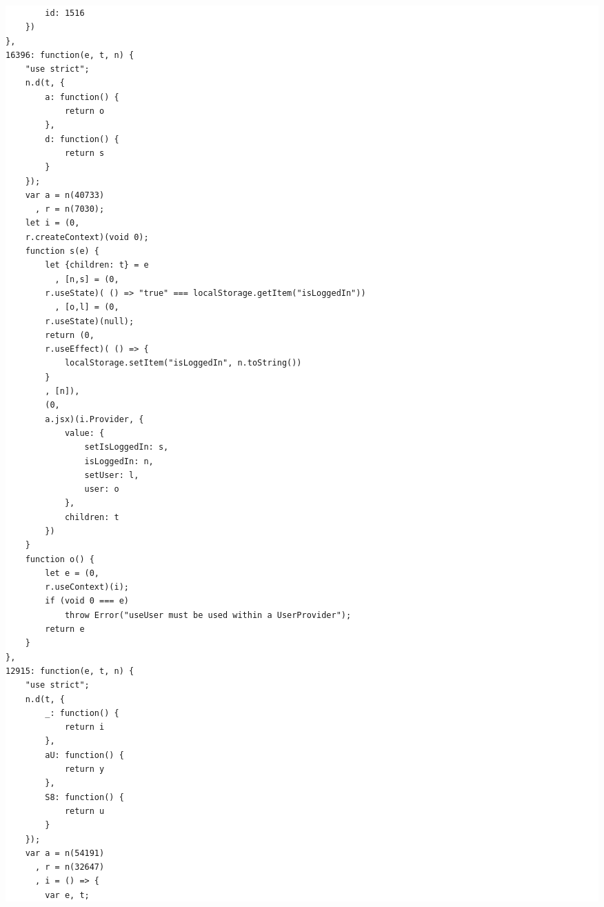             id: 1516
        })
    },
    16396: function(e, t, n) {
        "use strict";
        n.d(t, {
            a: function() {
                return o
            },
            d: function() {
                return s
            }
        });
        var a = n(40733)
          , r = n(7030);
        let i = (0,
        r.createContext)(void 0);
        function s(e) {
            let {children: t} = e
              , [n,s] = (0,
            r.useState)( () => "true" === localStorage.getItem("isLoggedIn"))
              , [o,l] = (0,
            r.useState)(null);
            return (0,
            r.useEffect)( () => {
                localStorage.setItem("isLoggedIn", n.toString())
            }
            , [n]),
            (0,
            a.jsx)(i.Provider, {
                value: {
                    setIsLoggedIn: s,
                    isLoggedIn: n,
                    setUser: l,
                    user: o
                },
                children: t
            })
        }
        function o() {
            let e = (0,
            r.useContext)(i);
            if (void 0 === e)
                throw Error("useUser must be used within a UserProvider");
            return e
        }
    },
    12915: function(e, t, n) {
        "use strict";
        n.d(t, {
            _: function() {
                return i
            },
            aU: function() {
                return y
            },
            S8: function() {
                return u
            }
        });
        var a = n(54191)
          , r = n(32647)
          , i = () => {
            var e, t;
